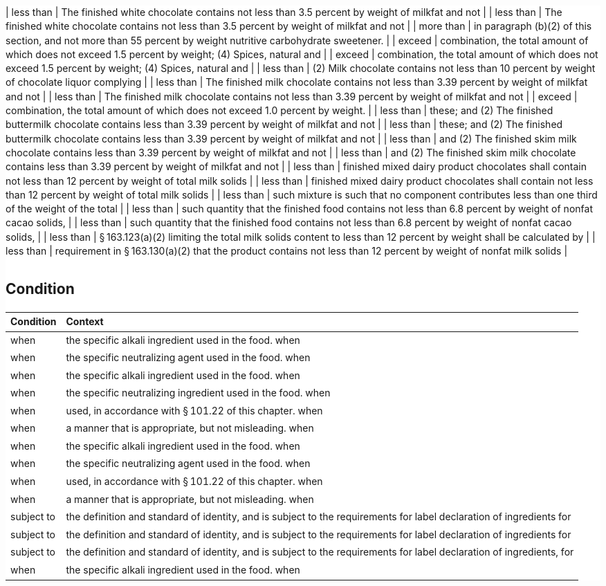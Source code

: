 | less than     | The finished white chocolate contains not  less than  3.5 percent by weight of milkfat and not                               |
| less than     | The finished white chocolate contains not  less than  3.5 percent by weight of milkfat and not                               |
| more than     | in paragraph (b)(2) of this section, and not more than  55 percent by weight nutritive carbohydrate sweetener.               |
| exceed        | combination, the total amount of which does not exceed 1.5 percent by weight; (4) Spices, natural and                        |
| exceed        | combination, the total amount of which does not exceed 1.5 percent by weight; (4) Spices, natural and                        |
| less than     | (2) Milk chocolate contains not  less than 10 percent by weight of chocolate liquor complying                                |
| less than     | The finished milk chocolate contains not  less than  3.39 percent by weight of milkfat and not                               |
| less than     | The finished milk chocolate contains not  less than  3.39 percent by weight of milkfat and not                               |
| exceed        | combination, the total amount of which does not exceed  1.0 percent by weight.                                               |
| less than     | these; and (2) The finished buttermilk chocolate contains less than  3.39 percent by weight of milkfat and not               |
| less than     | these; and (2) The finished buttermilk chocolate contains less than  3.39 percent by weight of milkfat and not               |
| less than     | and (2) The finished skim milk chocolate contains less than  3.39 percent by weight of milkfat and not                       |
| less than     | and (2) The finished skim milk chocolate contains less than  3.39 percent by weight of milkfat and not                       |
| less than     | finished mixed dairy product chocolates shall contain not less than 12 percent by weight of total milk solids                |
| less than     | finished mixed dairy product chocolates shall contain not less than 12 percent by weight of total milk solids                |
| less than     | such mixture is such that no component contributes less than one third of the weight of the total                            |
| less than     | such quantity that the finished food contains not less than 6.8 percent by weight of nonfat cacao solids,                    |
| less than     | such quantity that the finished food contains not less than 6.8 percent by weight of nonfat cacao solids,                    |
| less than     | &#167;&#8201;163.123(a)(2) limiting the total milk solids content to less than 12 percent by weight shall be calculated by   |
| less than     | requirement in &#167;&#8201;163.130(a)(2) that the product contains not less than 12 percent by weight of nonfat milk solids |


## Condition

| Condition   | Context                                                                                                               |
|:------------|:----------------------------------------------------------------------------------------------------------------------|
| when        | the specific alkali ingredient used in the food. when                                                                 |
| when        | the specific neutralizing agent used in the food. when                                                                |
| when        | the specific alkali ingredient used in the food. when                                                                 |
| when        | the specific neutralizing ingredient used in the food. when                                                           |
| when        | used, in accordance with &#167;&#8201;101.22 of this chapter. when                                                    |
| when        | a manner that is appropriate, but not misleading. when                                                                |
| when        | the specific alkali ingredient used in the food. when                                                                 |
| when        | the specific neutralizing agent used in the food. when                                                                |
| when        | used, in accordance with &#167;&#8201;101.22 of this chapter. when                                                    |
| when        | a manner that is appropriate, but not misleading. when                                                                |
| subject to  | the definition and standard of identity, and is subject to the requirements for label declaration of ingredients for  |
| subject to  | the definition and standard of identity, and is subject to the requirements for label declaration of ingredients for  |
| subject to  | the definition and standard of identity, and is subject to the requirements for label declaration of ingredients, for |
| when        | the specific alkali ingredient used in the food. when                                                                 |